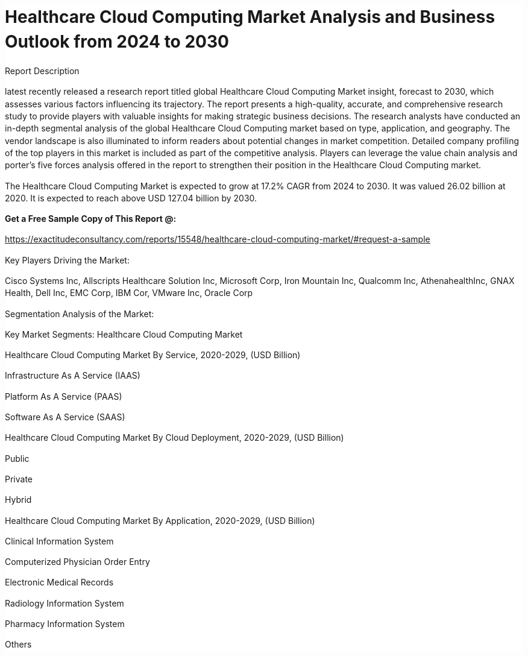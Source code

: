 # Healthcare Cloud Computing Market Analysis and Business Outlook from 2024 to 2030

Report Description

latest recently released a research report titled global Healthcare Cloud Computing Market insight, forecast to 2030, which assesses various factors influencing its trajectory. The report presents a high-quality, accurate, and comprehensive research study to provide players with valuable insights for making strategic business decisions. The research analysts have conducted an in-depth segmental analysis of the global Healthcare Cloud Computing market based on type, application, and geography. The vendor landscape is also illuminated to inform readers about potential changes in market competition. Detailed company profiling of the top players in this market is included as part of the competitive analysis. Players can leverage the value chain analysis and porter’s five forces analysis offered in the report to strengthen their position in the Healthcare Cloud Computing market.

The Healthcare Cloud Computing Market is expected to grow at 17.2% CAGR from 2024 to 2030. It was valued 26.02 billion at 2020. It is expected to reach above USD 127.04 billion by 2030.

**Get a Free Sample Copy of This Report @:**

https://exactitudeconsultancy.com/reports/15548/healthcare-cloud-computing-market/#request-a-sample

Key Players Driving the Market:

Cisco Systems Inc, Allscripts Healthcare Solution Inc, Microsoft Corp, Iron Mountain Inc, Qualcomm Inc, AthenahealthInc, GNAX Health, Dell Inc, EMC Corp, IBM Cor, VMware Inc, Oracle Corp

Segmentation Analysis of the Market:

Key Market Segments: Healthcare Cloud Computing Market

Healthcare Cloud Computing Market By Service, 2020-2029, (USD Billion)

Infrastructure As A Service (IAAS)

Platform As A Service (PAAS)

Software As A Service (SAAS)

Healthcare Cloud Computing Market By Cloud Deployment, 2020-2029, (USD Billion)

Public

Private

Hybrid

Healthcare Cloud Computing Market By Application, 2020-2029, (USD Billion)

Clinical Information System

Computerized Physician Order Entry

Electronic Medical Records

Radiology Information System

Pharmacy Information System

Others
